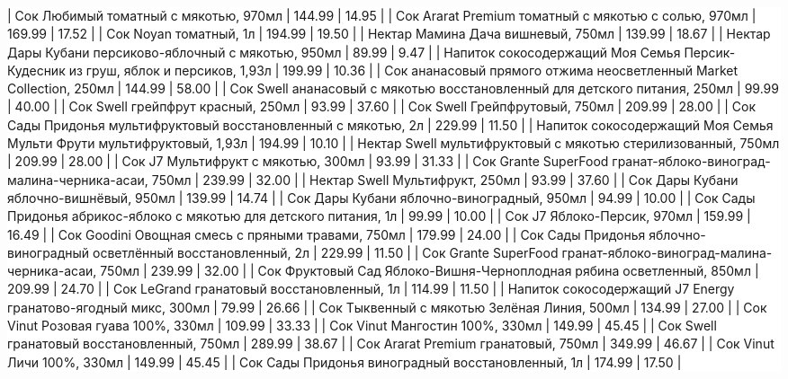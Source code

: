 | Сок Любимый томатный с мякотью, 970мл | 144.99 | 14.95 |
| Сок Ararat Premium томатный с мякотью с солью, 970мл | 169.99 | 17.52 |
| Сок Noyan томатный, 1л | 194.99 | 19.50 |
| Нектар Мамина Дача вишневый, 750мл | 139.99 | 18.67 |
| Нектар Дары Кубани персиково-яблочный с мякотью, 950мл | 89.99 | 9.47 |
| Напиток сокосодержащий Моя Семья Персик-Кудесник из груш, яблок и персиков, 1,93л | 199.99 | 10.36 |
| Сок ананасовый прямого отжима неосветленный Market Collection, 250мл | 144.99 | 58.00 |
| Сок Swell ананасовый с мякотью восстановленный для детского питания, 250мл | 99.99 | 40.00 |
| Сок Swell грейпфрут красный, 250мл | 93.99 | 37.60 |
| Сок Swell Грейпфрутовый, 750мл | 209.99 | 28.00 |
| Сок Сады Придонья мультифруктовый восстановленный с мякотью, 2л | 229.99 | 11.50 |
| Напиток сокосодержащий Моя Семья Мульти Фрути мультифруктовый, 1,93л | 194.99 | 10.10 |
| Нектар Swell мультифруктовый с мякотью стерилизованный, 750мл | 209.99 | 28.00 |
| Сок J7 Мультифрукт с мякотью, 300мл | 93.99 | 31.33 |
| Сок Grante SuperFood гранат-яблоко-виноград-малина-черника-асаи, 750мл | 239.99 | 32.00 |
| Нектар Swell Мультифрукт, 250мл | 93.99 | 37.60 |
| Сок Дары Кубани  яблочно-вишнёвый, 950мл | 139.99 | 14.74 |
| Сок Дары Кубани яблочно-виноградный, 950мл | 94.99 | 10.00 |
| Сок Сады Придонья абрикос-яблоко с мякотью для детского питания, 1л | 99.99 | 10.00 |
| Сок J7 Яблоко-Персик, 970мл | 159.99 | 16.49 |
| Сок Goodini Овощная смесь с пряными травами, 750мл | 179.99 | 24.00 |
| Сок Сады Придонья яблочно-виноградный осветлённый восстановленный, 2л | 229.99 | 11.50 |
| Сок Grante SuperFood гранат-яблоко-виноград-малина-черника-асаи, 750мл | 239.99 | 32.00 |
| Сок Фруктовый Сад Яблоко-Вишня-Черноплодная рябина осветленный, 850мл | 209.99 | 24.70 |
| Сок LeGrand гранатовый восстановленный, 1л | 114.99 | 11.50 |
| Напиток сокосодержащий J7 Energy гранатово-ягодный микс, 300мл | 79.99 | 26.66 |
| Сок Тыквенный с мякотью Зелёная Линия, 500мл | 134.99 | 27.00 |
| Сок Vinut Розовая гуава 100%, 330мл | 109.99 | 33.33 |
| Сок Vinut Мангостин 100%, 330мл | 149.99 | 45.45 |
| Сок Swell гранатовый восстановленный, 750мл | 289.99 | 38.67 |
| Сок Ararat Premium гранатовый, 750мл | 349.99 | 46.67 |
| Сок Vinut Личи 100%, 330мл | 149.99 | 45.45 |
| Сок Сады Придонья виноградный восстановленный, 1л | 174.99 | 17.50 |
